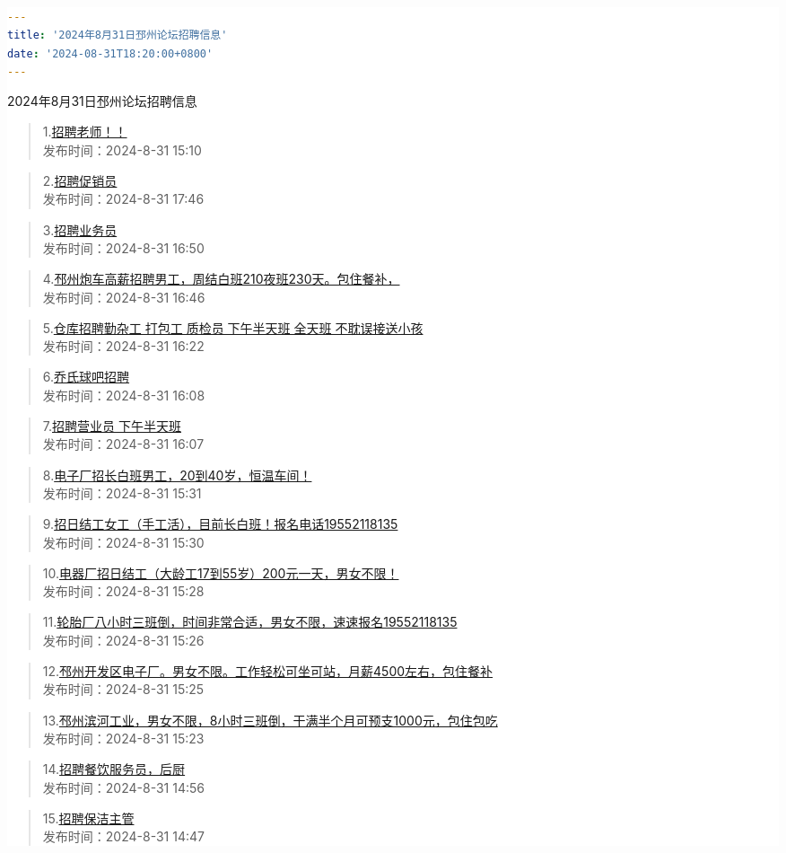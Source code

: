```yaml
---
title: '2024年8月31日邳州论坛招聘信息'
date: '2024-08-31T18:20:00+0800'
---
```

2024年8月31日邳州论坛招聘信息

>1.[招聘老师！！](https://www.pzzc.net/forum.php?mod=viewthread&tid=10453636)<br>
>发布时间：2024-8-31 15:10

>2.[招聘促销员](https://www.pzzc.net/forum.php?mod=viewthread&tid=10453666)<br>
>发布时间：2024-8-31 17:46

>3.[招聘业务员](https://www.pzzc.net/forum.php?mod=viewthread&tid=10453661)<br>
>发布时间：2024-8-31 16:50

>4.[邳州炮车高薪招聘男工，周结白班210夜班230天。包住餐补，](https://www.pzzc.net/forum.php?mod=viewthread&tid=10453660)<br>
>发布时间：2024-8-31 16:46

>5.[仓库招聘勤杂工 打包工 质检员 下午半天班 全天班 不耽误接送小孩](https://www.pzzc.net/forum.php?mod=viewthread&tid=10453652)<br>
>发布时间：2024-8-31 16:22

>6.[乔氏球吧招聘](https://www.pzzc.net/forum.php?mod=viewthread&tid=10453651)<br>
>发布时间：2024-8-31 16:08

>7.[招聘营业员 下午半天班](https://www.pzzc.net/forum.php?mod=viewthread&tid=10453650)<br>
>发布时间：2024-8-31 16:07

>8.[电子厂招长白班男工，20到40岁，恒温车间！](https://www.pzzc.net/forum.php?mod=viewthread&tid=10453646)<br>
>发布时间：2024-8-31 15:31

>9.[招日结工女工（手工活），目前长白班！报名电话19552118135](https://www.pzzc.net/forum.php?mod=viewthread&tid=10453644)<br>
>发布时间：2024-8-31 15:30

>10.[电器厂招日结工（大龄工17到55岁）200元一天，男女不限！](https://www.pzzc.net/forum.php?mod=viewthread&tid=10453643)<br>
>发布时间：2024-8-31 15:28

>11.[轮胎厂八小时三班倒，时间非常合适，男女不限，速速报名19552118135](https://www.pzzc.net/forum.php?mod=viewthread&tid=10453642)<br>
>发布时间：2024-8-31 15:26

>12.[邳州开发区电子厂。男女不限。工作轻松可坐可站，月薪4500左右，包住餐补](https://www.pzzc.net/forum.php?mod=viewthread&tid=10453641)<br>
>发布时间：2024-8-31 15:25

>13.[邳州滨河工业，男女不限，8小时三班倒，干满半个月可预支1000元，包住包吃](https://www.pzzc.net/forum.php?mod=viewthread&tid=10453640)<br>
>发布时间：2024-8-31 15:23

>14.[招聘餐饮服务员，后厨](https://www.pzzc.net/forum.php?mod=viewthread&tid=10453633)<br>
>发布时间：2024-8-31 14:56

>15.[招聘保洁主管](https://www.pzzc.net/forum.php?mod=viewthread&tid=10453630)<br>
>发布时间：2024-8-31 14:47
